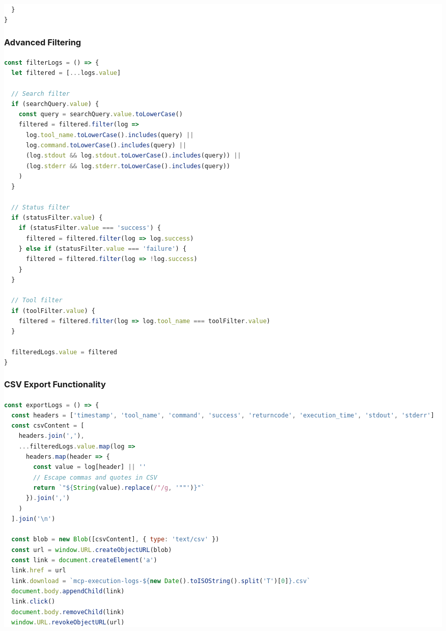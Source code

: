```javascript
  }
}
```

### **Advanced Filtering**
```javascript
const filterLogs = () => {
  let filtered = [...logs.value]

  // Search filter
  if (searchQuery.value) {
    const query = searchQuery.value.toLowerCase()
    filtered = filtered.filter(log => 
      log.tool_name.toLowerCase().includes(query) ||
      log.command.toLowerCase().includes(query) ||
      (log.stdout && log.stdout.toLowerCase().includes(query)) ||
      (log.stderr && log.stderr.toLowerCase().includes(query))
    )
  }

  // Status filter
  if (statusFilter.value) {
    if (statusFilter.value === 'success') {
      filtered = filtered.filter(log => log.success)
    } else if (statusFilter.value === 'failure') {
      filtered = filtered.filter(log => !log.success)
    }
  }

  // Tool filter
  if (toolFilter.value) {
    filtered = filtered.filter(log => log.tool_name === toolFilter.value)
  }

  filteredLogs.value = filtered
}
```

### **CSV Export Functionality**
```javascript
const exportLogs = () => {
  const headers = ['timestamp', 'tool_name', 'command', 'success', 'returncode', 'execution_time', 'stdout', 'stderr']
  const csvContent = [
    headers.join(','),
    ...filteredLogs.value.map(log => 
      headers.map(header => {
        const value = log[header] || ''
        // Escape commas and quotes in CSV
        return `"${String(value).replace(/"/g, '""')}"`
      }).join(',')
    )
  ].join('\n')

  const blob = new Blob([csvContent], { type: 'text/csv' })
  const url = window.URL.createObjectURL(blob)
  const link = document.createElement('a')
  link.href = url
  link.download = `mcp-execution-logs-${new Date().toISOString().split('T')[0]}.csv`
  document.body.appendChild(link)
  link.click()
  document.body.removeChild(link)
  window.URL.revokeObjectURL(url)
```